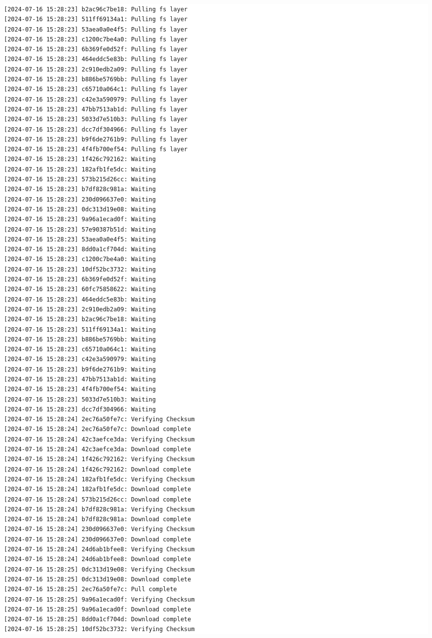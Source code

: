 ```
[2024-07-16 15:28:23] b2ac96c7be18: Pulling fs layer
[2024-07-16 15:28:23] 511ff69134a1: Pulling fs layer
[2024-07-16 15:28:23] 53aea0a0e4f5: Pulling fs layer
[2024-07-16 15:28:23] c1200c7be4a0: Pulling fs layer
[2024-07-16 15:28:23] 6b369fe0d52f: Pulling fs layer
[2024-07-16 15:28:23] 464eddc5e83b: Pulling fs layer
[2024-07-16 15:28:23] 2c910edb2a09: Pulling fs layer
[2024-07-16 15:28:23] b886be5769bb: Pulling fs layer
[2024-07-16 15:28:23] c65710a064c1: Pulling fs layer
[2024-07-16 15:28:23] c42e3a590979: Pulling fs layer
[2024-07-16 15:28:23] 47bb7513ab1d: Pulling fs layer
[2024-07-16 15:28:23] 5033d7e510b3: Pulling fs layer
[2024-07-16 15:28:23] dcc7df304966: Pulling fs layer
[2024-07-16 15:28:23] b9f6de2761b9: Pulling fs layer
[2024-07-16 15:28:23] 4f4fb700ef54: Pulling fs layer
[2024-07-16 15:28:23] 1f426c792162: Waiting
[2024-07-16 15:28:23] 182afb1fe5dc: Waiting
[2024-07-16 15:28:23] 573b215d26cc: Waiting
[2024-07-16 15:28:23] b7df828c981a: Waiting
[2024-07-16 15:28:23] 230d096637e0: Waiting
[2024-07-16 15:28:23] 0dc313d19e08: Waiting
[2024-07-16 15:28:23] 9a96a1ecad0f: Waiting
[2024-07-16 15:28:23] 57e90387b51d: Waiting
[2024-07-16 15:28:23] 53aea0a0e4f5: Waiting
[2024-07-16 15:28:23] 8dd0a1cf704d: Waiting
[2024-07-16 15:28:23] c1200c7be4a0: Waiting
[2024-07-16 15:28:23] 10df52bc3732: Waiting
[2024-07-16 15:28:23] 6b369fe0d52f: Waiting
[2024-07-16 15:28:23] 60fc75858622: Waiting
[2024-07-16 15:28:23] 464eddc5e83b: Waiting
[2024-07-16 15:28:23] 2c910edb2a09: Waiting
[2024-07-16 15:28:23] b2ac96c7be18: Waiting
[2024-07-16 15:28:23] 511ff69134a1: Waiting
[2024-07-16 15:28:23] b886be5769bb: Waiting
[2024-07-16 15:28:23] c65710a064c1: Waiting
[2024-07-16 15:28:23] c42e3a590979: Waiting
[2024-07-16 15:28:23] b9f6de2761b9: Waiting
[2024-07-16 15:28:23] 47bb7513ab1d: Waiting
[2024-07-16 15:28:23] 4f4fb700ef54: Waiting
[2024-07-16 15:28:23] 5033d7e510b3: Waiting
[2024-07-16 15:28:23] dcc7df304966: Waiting
[2024-07-16 15:28:24] 2ec76a50fe7c: Verifying Checksum
[2024-07-16 15:28:24] 2ec76a50fe7c: Download complete
[2024-07-16 15:28:24] 42c3aefce3da: Verifying Checksum
[2024-07-16 15:28:24] 42c3aefce3da: Download complete
[2024-07-16 15:28:24] 1f426c792162: Verifying Checksum
[2024-07-16 15:28:24] 1f426c792162: Download complete
[2024-07-16 15:28:24] 182afb1fe5dc: Verifying Checksum
[2024-07-16 15:28:24] 182afb1fe5dc: Download complete
[2024-07-16 15:28:24] 573b215d26cc: Download complete
[2024-07-16 15:28:24] b7df828c981a: Verifying Checksum
[2024-07-16 15:28:24] b7df828c981a: Download complete
[2024-07-16 15:28:24] 230d096637e0: Verifying Checksum
[2024-07-16 15:28:24] 230d096637e0: Download complete
[2024-07-16 15:28:24] 24d6ab1bfee8: Verifying Checksum
[2024-07-16 15:28:24] 24d6ab1bfee8: Download complete
[2024-07-16 15:28:25] 0dc313d19e08: Verifying Checksum
[2024-07-16 15:28:25] 0dc313d19e08: Download complete
[2024-07-16 15:28:25] 2ec76a50fe7c: Pull complete
[2024-07-16 15:28:25] 9a96a1ecad0f: Verifying Checksum
[2024-07-16 15:28:25] 9a96a1ecad0f: Download complete
[2024-07-16 15:28:25] 8dd0a1cf704d: Download complete
[2024-07-16 15:28:25] 10df52bc3732: Verifying Checksum
```